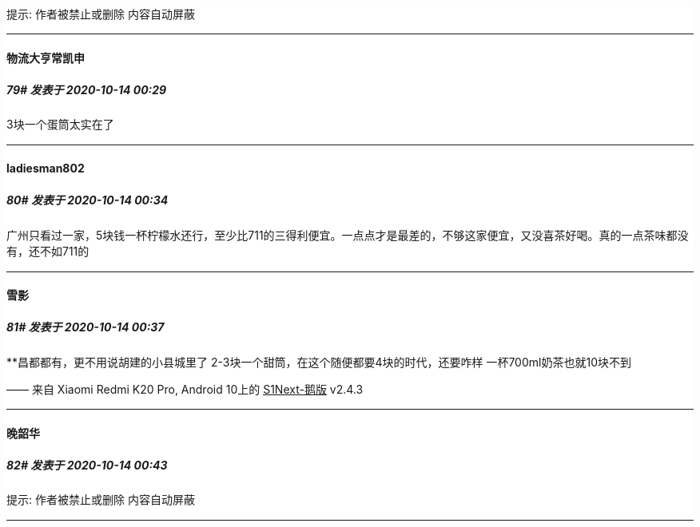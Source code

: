提示: 作者被禁止或删除 内容自动屏蔽



*****

####  物流大亨常凯申  
##### 79#       发表于 2020-10-14 00:29




3块一个蛋筒太实在了







*****

####  ladiesman802  
##### 80#       发表于 2020-10-14 00:34




广州只看过一家，5块钱一杯柠檬水还行，至少比711的三得利便宜。一点点才是最差的，不够这家便宜，又没喜茶好喝。真的一点茶味都没有，还不如711的







*****

####  雪影  
##### 81#       发表于 2020-10-14 00:37




**昌都都有，更不用说胡建的小县城里了
2-3块一个甜筒，在这个随便都要4块的时代，还要咋样
一杯700ml奶茶也就10块不到

—— 来自 Xiaomi Redmi K20 Pro, Android 10上的 [S1Next-鹅版](https://github.com/ykrank/S1-Next/releases) v2.4.3







*****

####  晚韶华  
##### 82#       发表于 2020-10-14 00:43

提示: 作者被禁止或删除 内容自动屏蔽



*****
